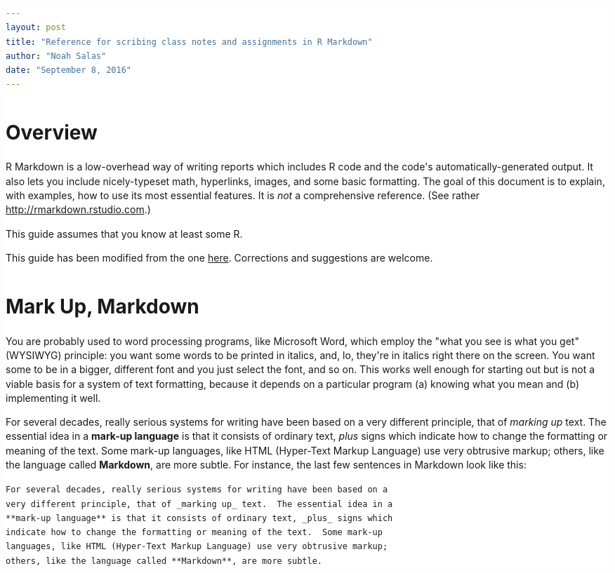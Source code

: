 ```yaml
---
layout: post
title: "Reference for scribing class notes and assignments in R Markdown"
author: "Noah Salas"
date: "September 8, 2016"
---
```


# Overview

R Markdown is a low-overhead way of writing reports which includes R code and
the code's automatically-generated output.  It also lets you include
nicely-typeset math, hyperlinks, images, and some basic formatting.  The goal
of this document is to explain, with examples, how to use its most essential
features.  It is _not_ a comprehensive reference.  (See rather
http://rmarkdown.rstudio.com.)

This guide assumes that you know at least some R.

This guide has been modified from the one [here](http://www.stat.cmu.edu/~cshalizi/rmarkdown/rmarkdown.Rmd). Corrections and suggestions
are welcome.



# Mark Up, Markdown

You are probably used to word processing programs, like Microsoft Word, which
employ the "what you see is what you get" (WYSIWYG) principle: you want some
words to be printed in italics, and, lo, they're in italics right there on the
screen.  You want some to be in a bigger, different font and you just select
the font, and so on.  This works well enough for starting out but is not a viable
basis for a system of text formatting, because it depends on a particular
program (a) knowing what you mean and (b) implementing it well.  

For several
decades, really serious systems for writing have been based on a very different
principle, that of _marking up_ text.  The essential idea in a **mark-up
language** is that it consists of ordinary text, _plus_ signs which indicate
how to change the formatting or meaning of the text.  Some mark-up languages,
like HTML (Hyper-Text Markup Language) use very obtrusive markup; others,
like the language called **Markdown**, are more subtle.  For instance, the
last few sentences in Markdown look like this:

```
For several decades, really serious systems for writing have been based on a
very different principle, that of _marking up_ text.  The essential idea in a
**mark-up language** is that it consists of ordinary text, _plus_ signs which
indicate how to change the formatting or meaning of the text.  Some mark-up
languages, like HTML (Hyper-Text Markup Language) use very obtrusive markup;
others, like the language called **Markdown**, are more subtle.
```

